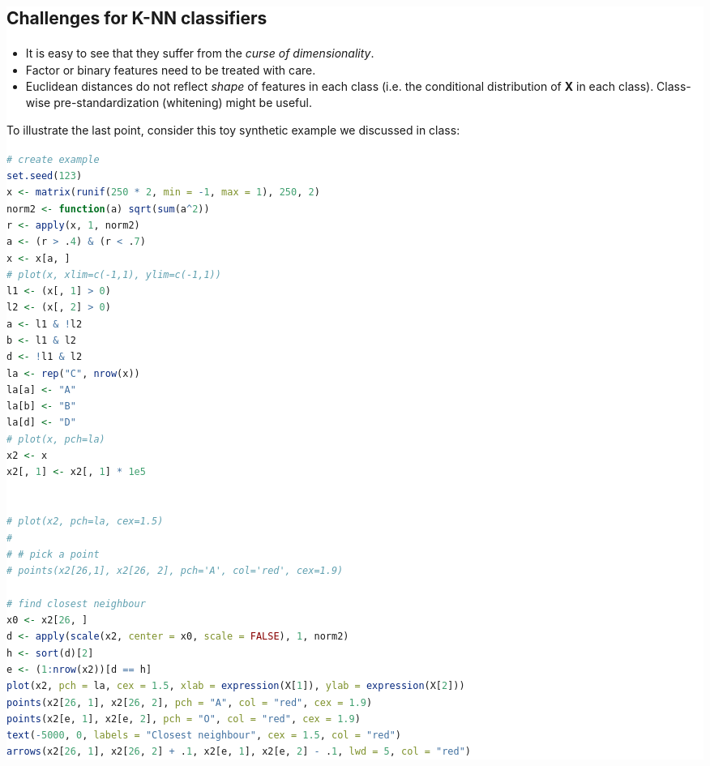 
## Challenges for K-NN classifiers

* It is easy to see that they suffer from the *curse of dimensionality*.
* Factor or binary features need to be treated with care.
* Euclidean distances do not reflect *shape* of features in each class (i.e. the
conditional distribution of **X** in each class). Class-wise pre-standardization 
(whitening) might be useful. 

To illustrate the last point, consider this toy synthetic example we discussed in class:


```r
# create example
set.seed(123)
x <- matrix(runif(250 * 2, min = -1, max = 1), 250, 2)
norm2 <- function(a) sqrt(sum(a^2))
r <- apply(x, 1, norm2)
a <- (r > .4) & (r < .7)
x <- x[a, ]
# plot(x, xlim=c(-1,1), ylim=c(-1,1))
l1 <- (x[, 1] > 0)
l2 <- (x[, 2] > 0)
a <- l1 & !l2
b <- l1 & l2
d <- !l1 & l2
la <- rep("C", nrow(x))
la[a] <- "A"
la[b] <- "B"
la[d] <- "D"
# plot(x, pch=la)
x2 <- x
x2[, 1] <- x2[, 1] * 1e5


# plot(x2, pch=la, cex=1.5)
#
# # pick a point
# points(x2[26,1], x2[26, 2], pch='A', col='red', cex=1.9)

# find closest neighbour
x0 <- x2[26, ]
d <- apply(scale(x2, center = x0, scale = FALSE), 1, norm2)
h <- sort(d)[2]
e <- (1:nrow(x2))[d == h]
plot(x2, pch = la, cex = 1.5, xlab = expression(X[1]), ylab = expression(X[2]))
points(x2[26, 1], x2[26, 2], pch = "A", col = "red", cex = 1.9)
points(x2[e, 1], x2[e, 2], pch = "O", col = "red", cex = 1.9)
text(-5000, 0, labels = "Closest neighbour", cex = 1.5, col = "red")
arrows(x2[26, 1], x2[26, 2] + .1, x2[e, 1], x2[e, 2] - .1, lwd = 5, col = "red")
```
